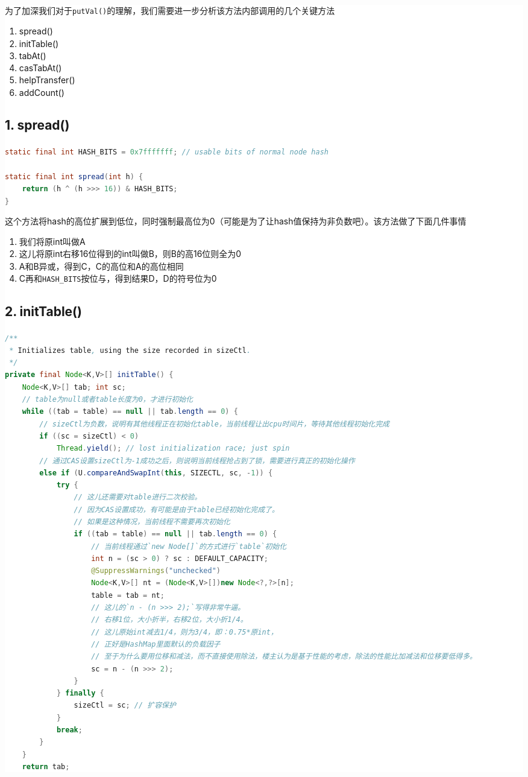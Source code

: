 为了加深我们对于`putVal()`的理解，我们需要进一步分析该方法内部调用的几个关键方法

1. spread()
2. initTable()
3. tabAt()
4. casTabAt()
5. helpTransfer()
6. addCount()

## 1. spread()

```java
static final int HASH_BITS = 0x7fffffff; // usable bits of normal node hash

static final int spread(int h) {
    return (h ^ (h >>> 16)) & HASH_BITS;
}
```

这个方法将hash的高位扩展到低位，同时强制最高位为0（可能是为了让hash值保持为非负数吧）。该方法做了下面几件事情

1. 我们将原int叫做A
2. 这儿将原int右移16位得到的int叫做B，则B的高16位则全为0
3. A和B异或，得到C，C的高位和A的高位相同
4. C再和`HASH_BITS`按位与，得到结果D，D的符号位为0

## 2. initTable()

```java
/**
 * Initializes table, using the size recorded in sizeCtl.
 */
private final Node<K,V>[] initTable() {
    Node<K,V>[] tab; int sc;
    // table为null或者table长度为0，才进行初始化
    while ((tab = table) == null || tab.length == 0) {
        // sizeCtl为负数，说明有其他线程正在初始化table，当前线程让出cpu时间片，等待其他线程初始化完成
        if ((sc = sizeCtl) < 0)
            Thread.yield(); // lost initialization race; just spin
        // 通过CAS设置sizeCtl为-1成功之后，则说明当前线程抢占到了锁，需要进行真正的初始化操作
        else if (U.compareAndSwapInt(this, SIZECTL, sc, -1)) {
            try {
                // 这儿还需要对table进行二次校验。
                // 因为CAS设置成功，有可能是由于table已经初始化完成了。
                // 如果是这种情况，当前线程不需要再次初始化
                if ((tab = table) == null || tab.length == 0) {
                    // 当前线程通过`new Node[]`的方式进行`table`初始化
                    int n = (sc > 0) ? sc : DEFAULT_CAPACITY;
                    @SuppressWarnings("unchecked")
                    Node<K,V>[] nt = (Node<K,V>[])new Node<?,?>[n];
                    table = tab = nt;
                    // 这儿的`n - (n >>> 2);`写得非常牛逼。
                    // 右移1位，大小折半，右移2位，大小折1/4。
                    // 这儿原始int减去1/4，则为3/4，即：0.75*原int，
                    // 正好是HashMap里面默认的负载因子
                    // 至于为什么要用位移和减法，而不直接使用除法，楼主认为是基于性能的考虑，除法的性能比加减法和位移要低得多。
                    sc = n - (n >>> 2);
                }
            } finally {
                sizeCtl = sc; // 扩容保护
            }
            break;
        }
    }
    return tab;
```